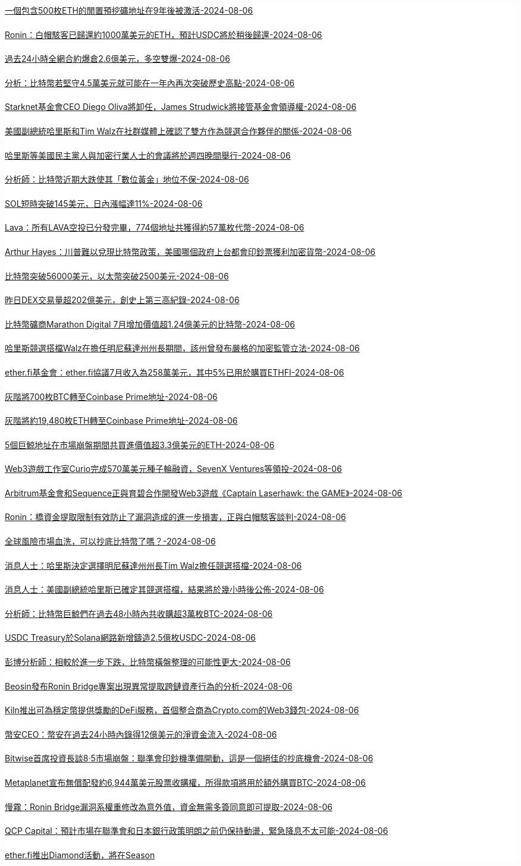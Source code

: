 <a target=_blank rel=nofollow href="https://www.panewslab.com/zh_hk/sqarticledetails/l0ic52twFt.html" >一個包含500枚ETH的閒置預挖礦地址在9年後被激活-2024-08-06</a><br/><br/><a target=_blank rel=nofollow href="https://www.panewslab.com/zh_hk/sqarticledetails/icoica0tFt.html" >Ronin：白帽駭客已歸還約1000萬美元的ETH，預計USDC將於稍後歸還-2024-08-06</a><br/><br/><a target=_blank rel=nofollow href="https://www.panewslab.com/zh_hk/sqarticledetails/mx967kc2Ft.html" >過去24小時全網合約爆倉2.6億美元，多空雙爆-2024-08-06</a><br/><br/><a target=_blank rel=nofollow href="https://www.panewslab.com/zh_hk/sqarticledetails/kn9jt66mFt.html" >分析：比特幣若堅守4.5萬美元就可能在一年內再次突破歷史高點-2024-08-06</a><br/><br/><a target=_blank rel=nofollow href="https://www.panewslab.com/zh_hk/sqarticledetails/735i8s57Ft.html" >Starknet基金會CEO Diego Oliva將卸任，James Strudwick將接管基金會領導權-2024-08-06</a><br/><br/><a target=_blank rel=nofollow href="https://www.panewslab.com/zh_hk/sqarticledetails/1hgspwroFt.html" >美國副總統哈里斯和Tim Walz在社群媒體上確認了雙方作為競選合作夥伴的關係-2024-08-06</a><br/><br/><a target=_blank rel=nofollow href="https://www.panewslab.com/zh_hk/sqarticledetails/6nuloomqFt.html" >哈里斯等美國民主黨人與加密行業人士的會議將於週四晚間舉行-2024-08-06</a><br/><br/><a target=_blank rel=nofollow href="https://www.panewslab.com/zh_hk/sqarticledetails/u3dskekyFt.html" >分析師：比特幣近期大跌使其「數位黃金」地位不保-2024-08-06</a><br/><br/><a target=_blank rel=nofollow href="https://www.panewslab.com/zh_hk/sqarticledetails/tvyi7qcnFt.html" >SOL短時突破145美元，日內漲幅達11%-2024-08-06</a><br/><br/><a target=_blank rel=nofollow href="https://www.panewslab.com/zh_hk/sqarticledetails/70rb658wFt.html" >Lava：所有LAVA空投已分發完畢，774個地址共獲得約57萬枚代幣-2024-08-06</a><br/><br/><a target=_blank rel=nofollow href="https://www.panewslab.com/zh_hk/sqarticledetails/mnxbk7arFt.html" >Arthur Hayes：川普難以兌現比特幣政策，美國哪個政府上台都會印鈔票獲利加密貨幣-2024-08-06</a><br/><br/><a target=_blank rel=nofollow href="https://www.panewslab.com/zh_hk/sqarticledetails/8p7lwo7rFt.html" >比特幣突破56000美元，以太幣突破2500美元-2024-08-06</a><br/><br/><a target=_blank rel=nofollow href="https://www.panewslab.com/zh_hk/sqarticledetails/0a83039lFt.html" >昨日DEX交易量超202億美元，創史上第三高紀錄-2024-08-06</a><br/><br/><a target=_blank rel=nofollow href="https://www.panewslab.com/zh_hk/sqarticledetails/hirpkn21Ft.html" >比特幣礦商Marathon Digital 7月增加價值超1.24億美元的比特幣-2024-08-06</a><br/><br/><a target=_blank rel=nofollow href="https://www.panewslab.com/zh_hk/sqarticledetails/fo2k4itiFt.html" >哈里斯競選搭檔Walz在擔任明尼蘇達州州長期間，該州曾發布嚴格的加密監管立法-2024-08-06</a><br/><br/><a target=_blank rel=nofollow href="https://www.panewslab.com/zh_hk/sqarticledetails/g08ew8hcFt.html" >ether.fi基金會：ether.fi協議7月收入為258萬美元，其中5%已用於購買ETHFI-2024-08-06</a><br/><br/><a target=_blank rel=nofollow href="https://www.panewslab.com/zh_hk/sqarticledetails/6ee1slikFt.html" >灰階將700枚BTC轉至Coinbase Prime地址-2024-08-06</a><br/><br/><a target=_blank rel=nofollow href="https://www.panewslab.com/zh_hk/sqarticledetails/9fwdrwvkFt.html" >灰階將約19,480枚ETH轉至Coinbase Prime地址-2024-08-06</a><br/><br/><a target=_blank rel=nofollow href="https://www.panewslab.com/zh_hk/sqarticledetails/733b4ac6Ft.html" >5個巨鯨地址在市場崩盤期間共買進價值超3.3億美元的ETH-2024-08-06</a><br/><br/><a target=_blank rel=nofollow href="https://www.panewslab.com/zh_hk/sqarticledetails/dwdcdor4Ft.html" >Web3遊戲工作室Curio完成570萬美元種子輪融資，SevenX Ventures等領投-2024-08-06</a><br/><br/><a target=_blank rel=nofollow href="https://www.panewslab.com/zh_hk/sqarticledetails/p9olymc8Ft.html" >Arbitrum基金會和Sequence正與育碧合作開發Web3遊戲《Captain Laserhawk: the GAME》-2024-08-06</a><br/><br/><a target=_blank rel=nofollow href="https://www.panewslab.com/zh_hk/sqarticledetails/0yr8ua26Ft.html" >Ronin：橋資金提取限制有效防止了漏洞造成的進一步損害，正與白帽駭客談判-2024-08-06</a><br/><br/><a target=_blank rel=nofollow href="https://www.panewslab.com/zh_hk/articledetails/1wr88rx5Ft.html" >全球風險市場血洗，可以抄底比特幣了嗎？-2024-08-06</a><br/><br/><a target=_blank rel=nofollow href="https://www.panewslab.com/zh_hk/sqarticledetails/fp3w3s37Ft.html" >消息人士：哈里斯決定選擇明尼蘇達州州長Tim Walz擔任競選搭檔-2024-08-06</a><br/><br/><a target=_blank rel=nofollow href="https://www.panewslab.com/zh_hk/sqarticledetails/0tcg47w7Ft.html" >消息人士：美國副總統哈里斯已確定其競選搭檔，結果將於幾小時後公佈-2024-08-06</a><br/><br/><a target=_blank rel=nofollow href="https://www.panewslab.com/zh_hk/sqarticledetails/klyffrvvFt.html" >分析師：比特幣巨鯨們在過去48小時內共收購超3萬枚BTC-2024-08-06</a><br/><br/><a target=_blank rel=nofollow href="https://www.panewslab.com/zh_hk/sqarticledetails/rf053c02Ft.html" >USDC Treasury於Solana網路新增鑄造2.5億枚USDC-2024-08-06</a><br/><br/><a target=_blank rel=nofollow href="https://www.panewslab.com/zh_hk/sqarticledetails/v1trb4jqFt.html" >彭博分析師：相較於進一步下跌，比特幣橫盤整理的可能性更大-2024-08-06</a><br/><br/><a target=_blank rel=nofollow href="https://www.panewslab.com/zh_hk/sqarticledetails/lj1mzjagFt.html" >Beosin發布Ronin Bridge專案出現異常提取跨鏈資產行為的分析-2024-08-06</a><br/><br/><a target=_blank rel=nofollow href="https://www.panewslab.com/zh_hk/sqarticledetails/6qynqdr4Ft.html" >Kiln推出可為穩定幣提供獎勵的DeFi服務，首個整合商為Crypto.com的Web3錢包-2024-08-06</a><br/><br/><a target=_blank rel=nofollow href="https://www.panewslab.com/zh_hk/sqarticledetails/tfl91fogFt.html" >幣安CEO：幣安在過去24小時內錄得12億美元的淨資金流入-2024-08-06</a><br/><br/><a target=_blank rel=nofollow href="https://www.panewslab.com/zh_hk/articledetails/ymdf70svFt.html" >Bitwise首席投資長談8·5市場崩盤：聯準會印鈔機準備開動，這是一個絕佳的抄底機會-2024-08-06</a><br/><br/><a target=_blank rel=nofollow href="https://www.panewslab.com/zh_hk/sqarticledetails/eto5qtvoFt.html" >Metaplanet宣布無償配發約6,944萬美元股票收購權，所得款項將用於額外購買BTC-2024-08-06</a><br/><br/><a target=_blank rel=nofollow href="https://www.panewslab.com/zh_hk/sqarticledetails/vf7o96xsFt.html" >慢霧：Ronin Bridge漏洞系權重修改為意外值，資金無需多簽同意即可提取-2024-08-06</a><br/><br/><a target=_blank rel=nofollow href="https://www.panewslab.com/zh_hk/sqarticledetails/i1gle19xFt.html" >QCP Capital：預計市場在聯準會和日本銀行政策明朗之前仍保持動盪，緊急降息不太可能-2024-08-06</a><br/><br/><a target=_blank rel=nofollow href="https://www.panewslab.com/zh_hk/sqarticledetails/83kyoh4dFt.html" >ether.fi推出Diamond活動，將在Season